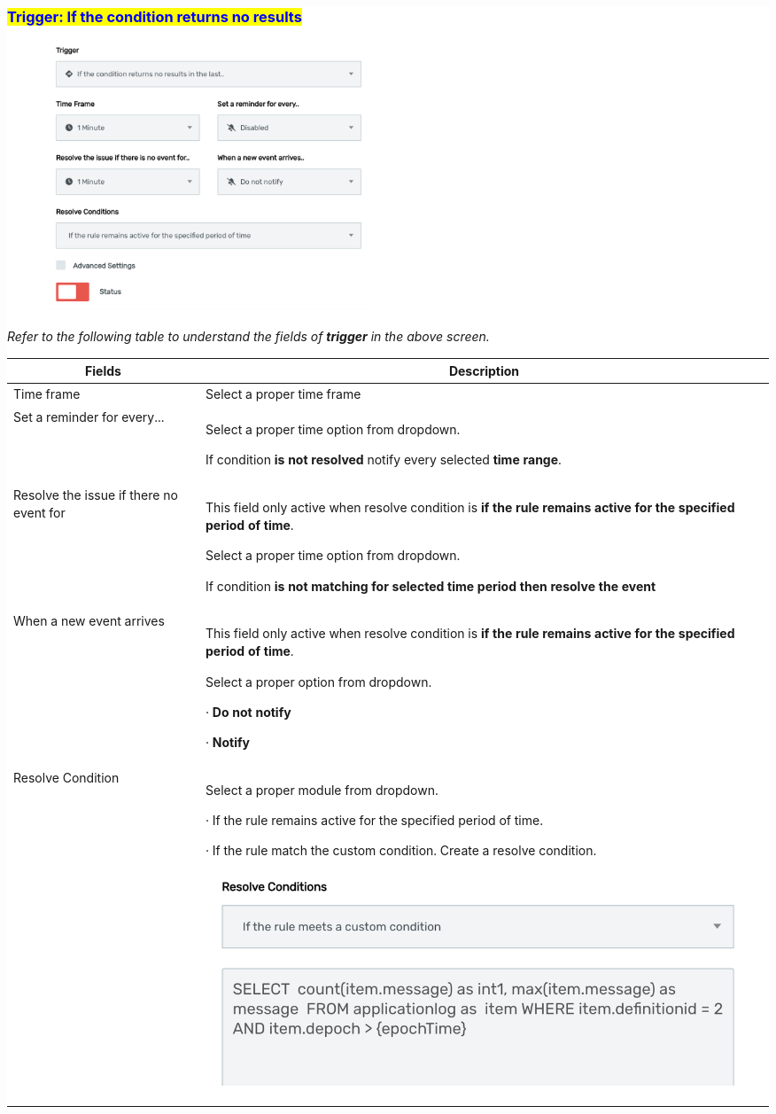 
### <mark style="color:blue;">Trigger: If the condition returns no results</mark>

<div align="left">

<figure><img src="../../../.gitbook/assets/image (649).png" alt="" width="375"><figcaption></figcaption></figure>

</div>

_Refer to the following table to understand the fields of **trigger** in the above screen._&#x20;

<table><thead><tr><th width="203">Fields</th><th>Description</th></tr></thead><tbody><tr><td>Time frame</td><td>Select a proper time frame</td></tr><tr><td>Set a reminder for every...</td><td><p>Select a proper time option from dropdown. </p><p>If condition <strong>is not resolved</strong> notify every selected <strong>time range</strong>. </p></td></tr><tr><td>Resolve the issue if there no event for </td><td><p>This field only active when resolve condition is <strong>if the rule remains active for the specified period of time</strong>.</p><p>Select a proper time option from dropdown. </p><p>If condition <strong>is not matching for selected time period then resolve the event</strong> </p></td></tr><tr><td>When a new event arrives</td><td><p>This field only active when resolve condition is <strong>if the rule remains active for the specified period of time</strong>.</p><p>Select a proper option from dropdown. </p><p>·       <strong>Do not notify</strong></p><p>·       <strong>Notify</strong></p></td></tr><tr><td>Resolve Condition</td><td><p>Select a proper module from dropdown.</p><p>·       If the rule remains active for the specified period of time.</p><p>·       If the rule match the custom condition. Create a resolve condition.</p><p><img src="../../../.gitbook/assets/image (651).png" alt="" data-size="original"></p></td></tr></tbody></table>
